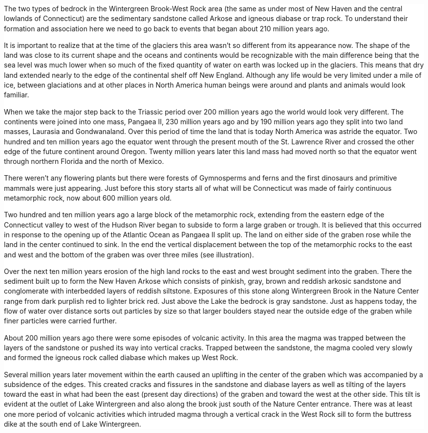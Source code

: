  </h2>
 The two types of bedrock in the Wintergreen Brook-West Rock area (the same as under most of New Haven and the central lowlands of Connecticut) are the sedimentary sandstone called Arkose and igneous diabase or trap rock. To understand their formation and association here we need to go back to events that began about 210 million years ago.
 <p>
  It is important to realize that at the time of the glaciers this area wasn’t so different from its appearance now. The shape of the land was close to its current shape and the oceans and continents would be recognizable with the main difference being that the sea level was much lower when so much of the fixed quantity of water on earth was locked up in the glaciers. This means that dry land extended nearly to the edge of the continental shelf off New England. Although any life would be very limited under a mile of ice, between glaciations and at other places in North America human beings were around and plants and animals would look familiar.
 </p>
 <p>
  When we take the major step back to the Triassic period over 200 million years ago the world would look very different. The continents were joined into one mass, Pangaea II, 230 million years ago and by 190 million years ago they split into two land masses, Laurasia and Gondwanaland. Over this period of time the land that is today North America was astride the equator. Two hundred and ten million years ago the equator went through the present mouth of the St. Lawrence River and crossed the other edge of the future continent around Oregon. Twenty million years later this land mass had moved north so that the equator went through northern Florida and the north of Mexico.
 </p>
 <p>
  There weren’t any flowering plants but there were forests of Gymnosperms and ferns and the first dinosaurs and primitive mammals were just appearing. Just before this story starts all of what will be Connecticut was made of fairly continuous metamorphic rock, now about 600 million years old.
 </p>
 <p>
  Two hundred and ten million years ago a large block of the metamorphic rock, extending from the eastern edge of the Connecticut valley to west of the Hudson River began to subside to form a large graben or trough. It is believed that this occurred in response to the opening up of the Atlantic Ocean as Pangaea II split up. The land on either side of the graben rose while the land in the center continued to sink. In the end the vertical displacement between the top of the metamorphic rocks to the east and west and the bottom of the graben was over three miles (see illustration).
 </p>
 <p>
  Over the next ten million years erosion of the high land rocks to the east and west brought sediment into the graben. There the sediment built up to form the New Haven Arkose which consists of pinkish, gray, brown and reddish arkosic sandstone and conglomerate with interbedded layers of reddish siltstone. Exposures of this stone along Wintergreen Brook in the Nature Center range from dark purplish red to lighter brick red. Just above the Lake the bedrock is gray sandstone. Just as happens today, the flow of water over distance sorts out particles by size so that larger boulders stayed near the outside edge of the graben while finer particles were carried further.
 </p>
 <p>
  About 200 million years ago there were some episodes of volcanic activity. In this area the magma was trapped between the layers of the sandstone or pushed its way into vertical cracks. Trapped between the sandstone, the magma cooled very slowly and formed the igneous rock called diabase which makes up West Rock.
 </p>
 <p>
  Several million years later movement within the earth caused an uplifting in the center of the graben which was accompanied by a subsidence of the edges. This created cracks and fissures in the sandstone and diabase layers as well as tilting of the layers toward the east in what had been the east (present day directions) of the graben and toward the west at the other side. This tilt is evident at the outlet of Lake Wintergreen and also along the brook just south of the Nature Center entrance. There was at least one more period of volcanic activities which intruded magma through a vertical crack in the West Rock sill to form the buttress dike at the south end of Lake Wintergreen.
 </p>
 <p>